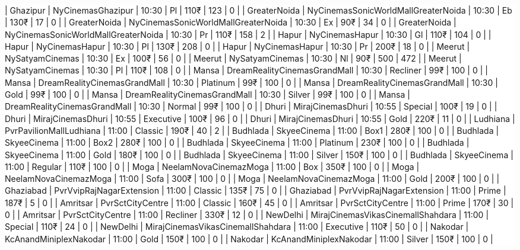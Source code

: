 | Ghazipur              | NyCinemasGhazipur                      | 10:30 | Pl               |  110₹ |      123 |      0 |
| GreaterNoida          | NyCinemasSonicWorldMallGreaterNoida    | 10:30 | Eb               |  130₹ |       17 |      0 |
| GreaterNoida          | NyCinemasSonicWorldMallGreaterNoida    | 10:30 | Ex               |   90₹ |       34 |      0 |
| GreaterNoida          | NyCinemasSonicWorldMallGreaterNoida    | 10:30 | Pr               |  110₹ |      158 |      2 |
| Hapur                 | NyCinemasHapur                         | 10:30 | Gl               |  110₹ |      104 |      0 |
| Hapur                 | NyCinemasHapur                         | 10:30 | Pl               |  130₹ |      208 |      0 |
| Hapur                 | NyCinemasHapur                         | 10:30 | Pr               |  200₹ |       18 |      0 |
| Meerut                | NySatyamCinemas                        | 10:30 | Ex               |  100₹ |       56 |      0 |
| Meerut                | NySatyamCinemas                        | 10:30 | Nl               |   90₹ |      500 |    472 |
| Meerut                | NySatyamCinemas                        | 10:30 | Pl               |  110₹ |      108 |      0 |
| Mansa                 | DreamRealityCinemasGrandMall           | 10:30 | Recliner         |   99₹ |      100 |      0 |
| Mansa                 | DreamRealityCinemasGrandMall           | 10:30 | Platinum         |   99₹ |      100 |      0 |
| Mansa                 | DreamRealityCinemasGrandMall           | 10:30 | Gold             |   99₹ |      100 |      0 |
| Mansa                 | DreamRealityCinemasGrandMall           | 10:30 | Silver           |   99₹ |      100 |      0 |
| Mansa                 | DreamRealityCinemasGrandMall           | 10:30 | Normal           |   99₹ |      100 |      0 |
| Dhuri                 | MirajCinemasDhuri                      | 10:55 | Special          |  100₹ |       19 |      0 |
| Dhuri                 | MirajCinemasDhuri                      | 10:55 | Executive        |  100₹ |       96 |      0 |
| Dhuri                 | MirajCinemasDhuri                      | 10:55 | Gold             |  220₹ |       11 |      0 |
| Ludhiana              | PvrPavilionMallLudhiana                | 11:00 | Classic          |  190₹ |       40 |      2 |
| Budhlada              | SkyeeCinema                            | 11:00 | Box1             |  280₹ |      100 |      0 |
| Budhlada              | SkyeeCinema                            | 11:00 | Box2             |  280₹ |      100 |      0 |
| Budhlada              | SkyeeCinema                            | 11:00 | Platinum         |  230₹ |      100 |      0 |
| Budhlada              | SkyeeCinema                            | 11:00 | Gold             |  180₹ |      100 |      0 |
| Budhlada              | SkyeeCinema                            | 11:00 | Silver           |  150₹ |      100 |      0 |
| Budhlada              | SkyeeCinema                            | 11:00 | Regular          |  110₹ |      100 |      0 |
| Moga                  | NeelamNovaCinemazMoga                  | 11:00 | Box              |  350₹ |      100 |      0 |
| Moga                  | NeelamNovaCinemazMoga                  | 11:00 | Sofa             |  300₹ |      100 |      0 |
| Moga                  | NeelamNovaCinemazMoga                  | 11:00 | Gold             |  200₹ |      100 |      0 |
| Ghaziabad             | PvrVvipRajNagarExtension               | 11:00 | Classic          |  135₹ |       75 |      0 |
| Ghaziabad             | PvrVvipRajNagarExtension               | 11:00 | Prime            |  187₹ |        5 |      0 |
| Amritsar              | PvrSctCityCentre                       | 11:00 | Classic          |  160₹ |       45 |      0 |
| Amritsar              | PvrSctCityCentre                       | 11:00 | Prime            |  170₹ |       30 |      0 |
| Amritsar              | PvrSctCityCentre                       | 11:00 | Recliner         |  330₹ |       12 |      0 |
| NewDelhi              | MirajCinemasVikasCinemallShahdara      | 11:00 | Special          |  110₹ |       24 |      0 |
| NewDelhi              | MirajCinemasVikasCinemallShahdara      | 11:00 | Executive        |  110₹ |       50 |      0 |
| Nakodar               | KcAnandMiniplexNakodar                 | 11:00 | Gold             |  150₹ |      100 |      0 |
| Nakodar               | KcAnandMiniplexNakodar                 | 11:00 | Silver           |  150₹ |      100 |      0 |